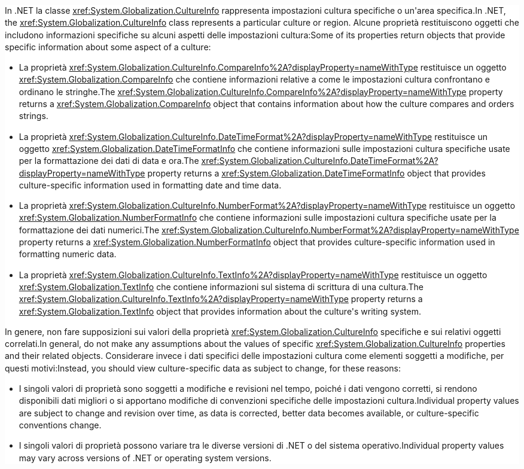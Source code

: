 <span data-ttu-id="0963d-325">In .NET la classe <xref:System.Globalization.CultureInfo> rappresenta impostazioni cultura specifiche o un'area specifica.</span><span class="sxs-lookup"><span data-stu-id="0963d-325">In .NET, the <xref:System.Globalization.CultureInfo> class represents a particular culture or region.</span></span> <span data-ttu-id="0963d-326">Alcune proprietà restituiscono oggetti che includono informazioni specifiche su alcuni aspetti delle impostazioni cultura:</span><span class="sxs-lookup"><span data-stu-id="0963d-326">Some of its properties return objects that provide specific information about some aspect of a culture:</span></span>

- <span data-ttu-id="0963d-327">La proprietà <xref:System.Globalization.CultureInfo.CompareInfo%2A?displayProperty=nameWithType> restituisce un oggetto <xref:System.Globalization.CompareInfo> che contiene informazioni relative a come le impostazioni cultura confrontano e ordinano le stringhe.</span><span class="sxs-lookup"><span data-stu-id="0963d-327">The <xref:System.Globalization.CultureInfo.CompareInfo%2A?displayProperty=nameWithType> property returns a <xref:System.Globalization.CompareInfo> object that contains information about how the culture compares and orders strings.</span></span>

- <span data-ttu-id="0963d-328">La proprietà <xref:System.Globalization.CultureInfo.DateTimeFormat%2A?displayProperty=nameWithType> restituisce un oggetto <xref:System.Globalization.DateTimeFormatInfo> che contiene informazioni sulle impostazioni cultura specifiche usate per la formattazione dei dati di data e ora.</span><span class="sxs-lookup"><span data-stu-id="0963d-328">The <xref:System.Globalization.CultureInfo.DateTimeFormat%2A?displayProperty=nameWithType> property returns a <xref:System.Globalization.DateTimeFormatInfo> object that provides culture-specific information used in formatting date and time data.</span></span>

- <span data-ttu-id="0963d-329">La proprietà <xref:System.Globalization.CultureInfo.NumberFormat%2A?displayProperty=nameWithType> restituisce un oggetto <xref:System.Globalization.NumberFormatInfo> che contiene informazioni sulle impostazioni cultura specifiche usate per la formattazione dei dati numerici.</span><span class="sxs-lookup"><span data-stu-id="0963d-329">The <xref:System.Globalization.CultureInfo.NumberFormat%2A?displayProperty=nameWithType> property returns a <xref:System.Globalization.NumberFormatInfo> object that provides culture-specific information used in formatting numeric data.</span></span>

- <span data-ttu-id="0963d-330">La proprietà <xref:System.Globalization.CultureInfo.TextInfo%2A?displayProperty=nameWithType> restituisce un oggetto <xref:System.Globalization.TextInfo> che contiene informazioni sul sistema di scrittura di una cultura.</span><span class="sxs-lookup"><span data-stu-id="0963d-330">The <xref:System.Globalization.CultureInfo.TextInfo%2A?displayProperty=nameWithType> property returns a <xref:System.Globalization.TextInfo> object that provides information about the culture's writing system.</span></span>

<span data-ttu-id="0963d-331">In genere, non fare supposizioni sui valori della proprietà <xref:System.Globalization.CultureInfo> specifiche e sui relativi oggetti correlati.</span><span class="sxs-lookup"><span data-stu-id="0963d-331">In general, do not make any assumptions about the values of specific <xref:System.Globalization.CultureInfo> properties and their related objects.</span></span> <span data-ttu-id="0963d-332">Considerare invece i dati specifici delle impostazioni cultura come elementi soggetti a modifiche, per questi motivi:</span><span class="sxs-lookup"><span data-stu-id="0963d-332">Instead, you should view culture-specific data as subject to change, for these reasons:</span></span>

- <span data-ttu-id="0963d-333">I singoli valori di proprietà sono soggetti a modifiche e revisioni nel tempo, poiché i dati vengono corretti, si rendono disponibili dati migliori o si apportano modifiche di convenzioni specifiche delle impostazioni cultura.</span><span class="sxs-lookup"><span data-stu-id="0963d-333">Individual property values are subject to change and revision over time, as data is corrected, better data becomes available, or culture-specific conventions change.</span></span>

- <span data-ttu-id="0963d-334">I singoli valori di proprietà possono variare tra le diverse versioni di .NET o del sistema operativo.</span><span class="sxs-lookup"><span data-stu-id="0963d-334">Individual property values may vary across versions of .NET or operating system versions.</span></span>
